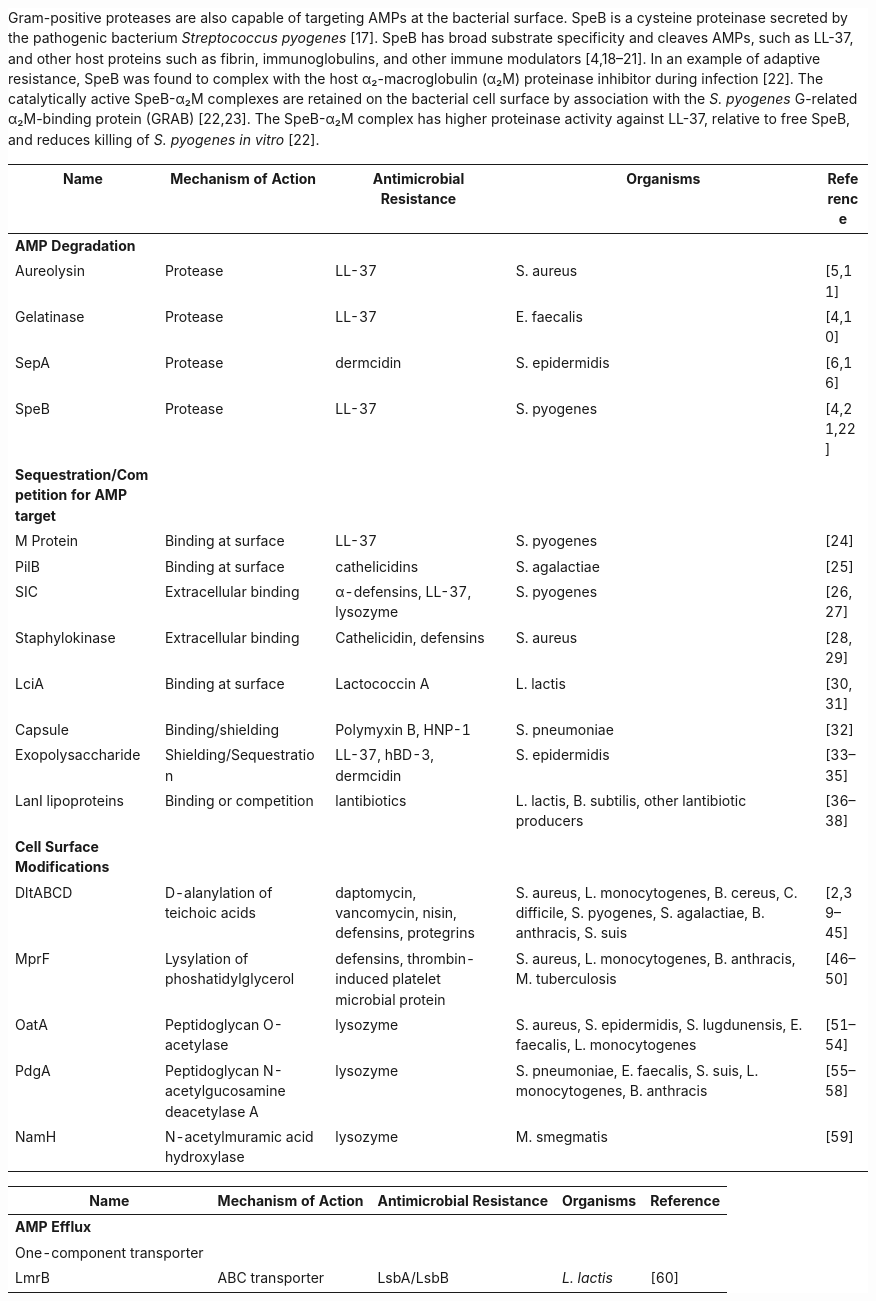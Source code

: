 Gram-positive proteases are also capable of targeting AMPs at the bacterial surface. SpeB is a cysteine proteinase secreted by the pathogenic bacterium *Streptococcus pyogenes* [17]. SpeB has broad substrate specificity and cleaves AMPs, such as LL-37, and other host proteins such as fibrin, immunoglobulins, and other immune modulators [4,18–21]. In an example of adaptive resistance, SpeB was found to complex with the host α₂-macroglobulin (α₂M) proteinase inhibitor during infection [22]. The catalytically active SpeB-α₂M complexes are retained on the bacterial cell surface by association with the *S. pyogenes* G-related α₂M-binding protein (GRAB) [22,23]. The SpeB-α₂M complex has higher proteinase activity against LL-37, relative to free SpeB, and reduces killing of *S. pyogenes in vitro* [22].

| Name                     | Mechanism of Action                  | Antimicrobial Resistance                          | Organisms                                      | Reference     |
|--------------------------|-------------------------------------|-------------------------------------------------|-----------------------------------------------|---------------|
| **AMP Degradation**      |                                     |                                                 |                                               |               |
| Aureolysin              | Protease                           | LL-37                                           | S. aureus                                     | [5,11]        |
| Gelatinase              | Protease                           | LL-37                                           | E. faecalis                                   | [4,10]        |
| SepA                    | Protease                           | dermcidin                                       | S. epidermidis                               | [6,16]        |
| SpeB                    | Protease                           | LL-37                                           | S. pyogenes                                   | [4,21,22]     |
| **Sequestration/Competition for AMP target** |                                                   |                                                 |                                               |               |
| M Protein               | Binding at surface                 | LL-37                                           | S. pyogenes                                   | [24]          |
| PilB                    | Binding at surface                 | cathelicidins                                   | S. agalactiae                                | [25]          |
| SIC                     | Extracellular binding              | α-defensins, LL-37, lysozyme                    | S. pyogenes                                   | [26,27]       |
| Staphylokinase          | Extracellular binding              | Cathelicidin, defensins                         | S. aureus                                     | [28,29]       |
| LciA                    | Binding at surface                 | Lactococcin A                                   | L. lactis                                     | [30,31]       |
| Capsule                 | Binding/shielding                  | Polymyxin B, HNP-1                              | S. pneumoniae                                | [32]          |
| Exopolysaccharide       | Shielding/Sequestration            | LL-37, hBD-3, dermcidin                         | S. epidermidis                               | [33–35]       |
| LanI lipoproteins       | Binding or competition             | lantibiotics                                    | L. lactis, B. subtilis, other lantibiotic producers | [36–38]       |
| **Cell Surface Modifications** |                                 |                                                 |                                               |               |
| DltABCD                 | D-alanylation of teichoic acids    | daptomycin, vancomycin, nisin, defensins, protegrins | S. aureus, L. monocytogenes, B. cereus, C. difficile, S. pyogenes, S. agalactiae, B. anthracis, S. suis | [2,39–45]     |
| MprF                    | Lysylation of phoshatidylglycerol  | defensins, thrombin-induced platelet microbial protein | S. aureus, L. monocytogenes, B. anthracis, M. tuberculosis | [46–50]       |
| OatA                    | Peptidoglycan O-acetylase         | lysozyme                                        | S. aureus, S. epidermidis, S. lugdunensis, E. faecalis, L. monocytogenes | [51–54]       |
| PdgA                    | Peptidoglycan N-acetylgucosamine deacetylase A | lysozyme                                        | S. pneumoniae, E. faecalis, S. suis, L. monocytogenes, B. anthracis | [55–58]       |
| NamH                    | N-acetylmuramic acid hydroxylase  | lysozyme                                        | M. smegmatis                                  | [59]          |

| Name           | Mechanism of Action       | Antimicrobial Resistance                                                                 | Organisms                     | Reference |
|----------------|--------------------------|---------------------------------------------------------------------------------------|--------------------------------|-----------|
| **AMP Efflux** |                          |                                                                                       |                                |           |
| One-component transporter |                  |                                                                                       |                                |           |
| LmrB          | ABC transporter          | LsbA/LsbB                                                                             | *L. lactis*                   | [60]      |